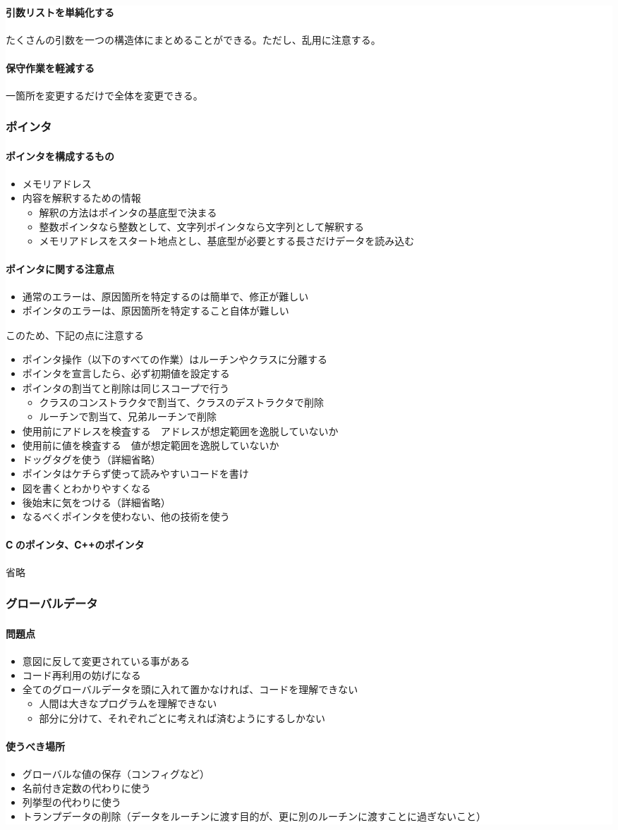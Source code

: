 #### 引数リストを単純化する

たくさんの引数を一つの構造体にまとめることができる。ただし、乱用に注意する。

#### 保守作業を軽減する

一箇所を変更するだけで全体を変更できる。

### ポインタ

#### ポインタを構成するもの

- メモリアドレス
- 内容を解釈するための情報
  - 解釈の方法はポインタの基底型で決まる
  - 整数ポインタなら整数として、文字列ポインタなら文字列として解釈する
  - メモリアドレスをスタート地点とし、基底型が必要とする長さだけデータを読み込む

#### ポインタに関する注意点

- 通常のエラーは、原因箇所を特定するのは簡単で、修正が難しい
- ポインタのエラーは、原因箇所を特定すること自体が難しい

このため、下記の点に注意する

- ポインタ操作（以下のすべての作業）はルーチンやクラスに分離する
- ポインタを宣言したら、必ず初期値を設定する
- ポインタの割当てと削除は同じスコープで行う
  - クラスのコンストラクタで割当て、クラスのデストラクタで削除
  - ルーチンで割当て、兄弟ルーチンで削除
- 使用前にアドレスを検査する　アドレスが想定範囲を逸脱していないか
- 使用前に値を検査する　値が想定範囲を逸脱していないか
- ドッグタグを使う（詳細省略）
- ポインタはケチらず使って読みやすいコードを書け
- 図を書くとわかりやすくなる
- 後始末に気をつける（詳細省略）
- なるべくポインタを使わない、他の技術を使う

#### C のポインタ、C++のポインタ

省略

### グローバルデータ

#### 問題点

- 意図に反して変更されている事がある
- コード再利用の妨げになる
- 全てのグローバルデータを頭に入れて置かなければ、コードを理解できない
  - 人間は大きなプログラムを理解できない
  - 部分に分けて、それぞれごとに考えれば済むようにするしかない

#### 使うべき場所

- グローバルな値の保存（コンフィグなど）
- 名前付き定数の代わりに使う
- 列挙型の代わりに使う
- トランプデータの削除（データをルーチンに渡す目的が、更に別のルーチンに渡すことに過ぎないこと）
